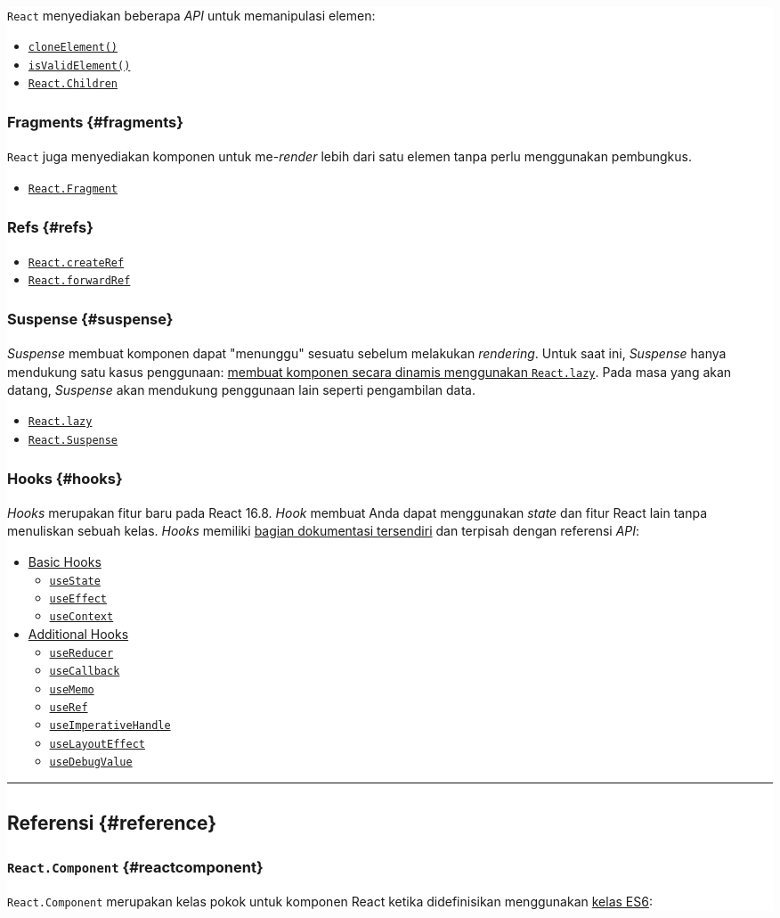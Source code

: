 `React` menyediakan beberapa _API_ untuk memanipulasi elemen:

- [`cloneElement()`](#cloneelement)
- [`isValidElement()`](#isvalidelement)
- [`React.Children`](#reactchildren)

### Fragments {#fragments}

`React` juga menyediakan komponen untuk me-_render_ lebih dari satu elemen tanpa perlu menggunakan pembungkus.

- [`React.Fragment`](#reactfragment)

### Refs {#refs}

- [`React.createRef`](#reactcreateref)
- [`React.forwardRef`](#reactforwardref)

### Suspense {#suspense}

_Suspense_ membuat komponen dapat "menunggu" sesuatu sebelum melakukan _rendering_. Untuk saat ini, _Suspense_ hanya mendukung satu kasus penggunaan: [membuat komponen secara dinamis menggunakan `React.lazy`](/docs/code-splitting.html#reactlazy). Pada masa yang akan datang, _Suspense_ akan mendukung penggunaan lain seperti pengambilan data.

- [`React.lazy`](#reactlazy)
- [`React.Suspense`](#reactsuspense)

### Hooks {#hooks}

_Hooks_ merupakan fitur baru pada React 16.8. _Hook_ membuat Anda dapat menggunakan _state_ dan fitur React lain tanpa menuliskan sebuah kelas. _Hooks_ memiliki [bagian dokumentasi tersendiri](/docs/hooks-intro.html) dan terpisah dengan referensi _API_:

- [Basic Hooks](/docs/hooks-reference.html#basic-hooks)
  - [`useState`](/docs/hooks-reference.html#usestate)
  - [`useEffect`](/docs/hooks-reference.html#useeffect)
  - [`useContext`](/docs/hooks-reference.html#usecontext)
- [Additional Hooks](/docs/hooks-reference.html#additional-hooks)
  - [`useReducer`](/docs/hooks-reference.html#usereducer)
  - [`useCallback`](/docs/hooks-reference.html#usecallback)
  - [`useMemo`](/docs/hooks-reference.html#usememo)
  - [`useRef`](/docs/hooks-reference.html#useref)
  - [`useImperativeHandle`](/docs/hooks-reference.html#useimperativehandle)
  - [`useLayoutEffect`](/docs/hooks-reference.html#uselayouteffect)
  - [`useDebugValue`](/docs/hooks-reference.html#usedebugvalue)

* * *

## Referensi {#reference}

### `React.Component` {#reactcomponent}

`React.Component` merupakan kelas pokok untuk komponen React ketika didefinisikan menggunakan [kelas ES6](https://developer.mozilla.org/en/docs/Web/JavaScript/Reference/Classes):
